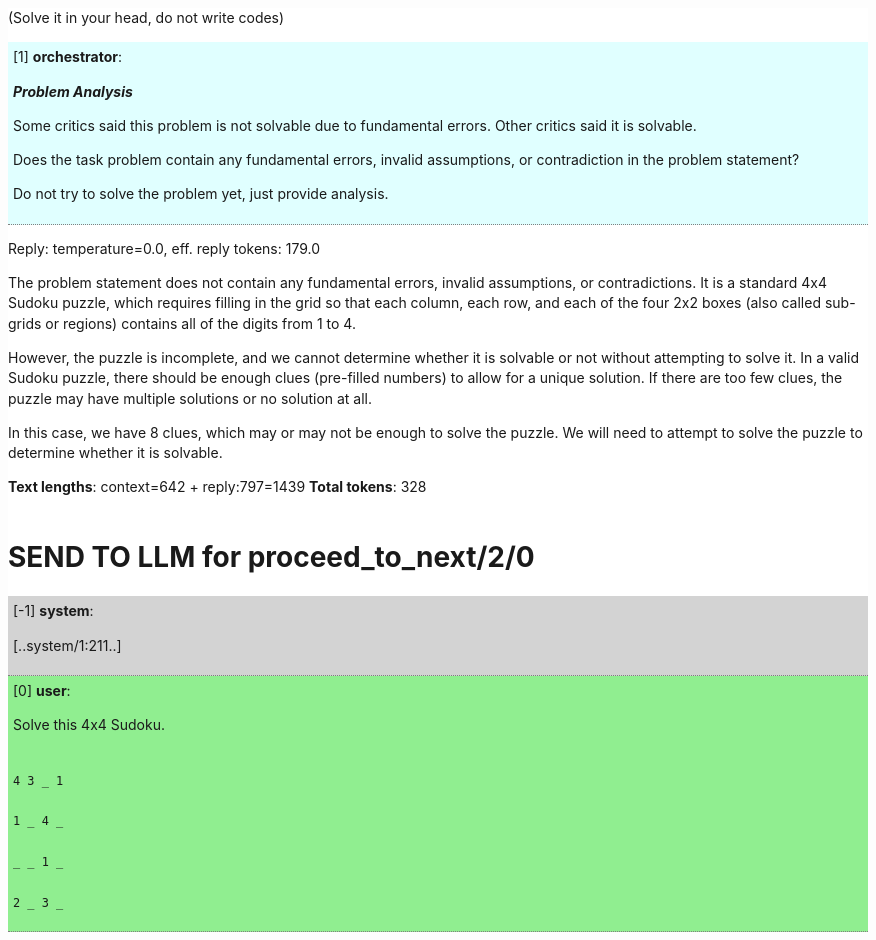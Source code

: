 

(Solve it in your head, do not write codes)


</div>

<div style="background-color:lightcyan; padding: 5px; border-bottom: 1px dotted grey">
<div>[1] <b>orchestrator</b>:</div>

***Problem Analysis***



Some critics said this problem is not solvable due to fundamental errors. Other critics said it is solvable.

Does the task problem contain any fundamental errors, invalid assumptions, or contradiction in the problem statement?

Do not try to solve the problem yet, just provide analysis.


</div>

Reply: temperature=0.0, eff. reply tokens: 179.0

The problem statement does not contain any fundamental errors, invalid assumptions, or contradictions. It is a standard 4x4 Sudoku puzzle, which requires filling in the grid so that each column, each row, and each of the four 2x2 boxes (also called sub-grids or regions) contains all of the digits from 1 to 4. 

However, the puzzle is incomplete, and we cannot determine whether it is solvable or not without attempting to solve it. In a valid Sudoku puzzle, there should be enough clues (pre-filled numbers) to allow for a unique solution. If there are too few clues, the puzzle may have multiple solutions or no solution at all. 

In this case, we have 8 clues, which may or may not be enough to solve the puzzle. We will need to attempt to solve the puzzle to determine whether it is solvable.

**Text lengths**: context=642 + reply:797=1439 **Total tokens**: 328



# SEND TO LLM for proceed_to_next/2/0
<div style="background-color:lightgrey; padding: 5px; border-bottom: 1px dotted grey">
<div>[-1] <b>system</b>:</div>

[..system/1:211..]


</div>

<div style="background-color:lightgreen; padding: 5px; border-bottom: 1px dotted grey">
<div>[0] <b>user</b>:</div>

Solve this 4x4 Sudoku.



```text

4 3 _ 1

1 _ 4 _

_ _ 1 _

2 _ 3 _

```
